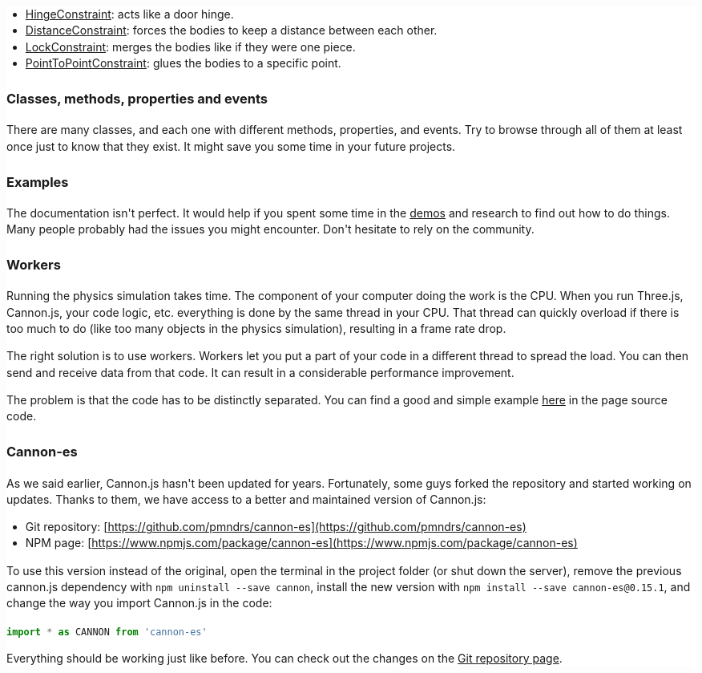 - [HingeConstraint](http://schteppe.github.io/cannon.js/docs/classes/HingeConstraint.html): acts like a door hinge.
- [DistanceConstraint](http://schteppe.github.io/cannon.js/docs/classes/DistanceConstraint.html): forces the bodies to keep a distance between each other.
- [LockConstraint](http://schteppe.github.io/cannon.js/docs/classes/LockConstraint.html): merges the bodies like if they were one piece.
- [PointToPointConstraint](http://schteppe.github.io/cannon.js/docs/classes/PointToPointConstraint.html): glues the bodies to a specific point.

### Classes, methods, properties and events

There are many classes, and each one with different methods, properties, and events. Try to browse through all of them at least once just to know that they exist. It might save you some time in your future projects.

### Examples

The documentation isn't perfect. It would help if you spent some time in the [demos](https://schteppe.github.io/cannon.js/) and research to find out how to do things. Many people probably had the issues you might encounter. Don't hesitate to rely on the community.

### Workers

Running the physics simulation takes time. The component of your computer doing the work is the CPU. When you run Three.js, Cannon.js, your code logic, etc. everything is done by the same thread in your CPU. That thread can quickly overload if there is too much to do (like too many objects in the physics simulation), resulting in a frame rate drop.

The right solution is to use workers. Workers let you put a part of your code in a different thread to spread the load. You can then send and receive data from that code. It can result in a considerable performance improvement.

The problem is that the code has to be distinctly separated. You can find a good and simple example [here](https://schteppe.github.io/cannon.js/examples/worker.html) in the page source code.

### Cannon-es

As we said earlier, Cannon.js hasn't been updated for years. Fortunately, some guys forked the repository and started working on updates. Thanks to them, we have access to a better and maintained version of Cannon.js:

- Git repository: [https://github.com/pmndrs/cannon-es](https://github.com/pmndrs/cannon-es)
- NPM page: [https://www.npmjs.com/package/cannon-es](https://www.npmjs.com/package/cannon-es)

To use this version instead of the original, open the terminal in the project folder (or shut down the server), remove the previous cannon.js dependency with `npm uninstall --save cannon`, install the new version with `npm install --save cannon-es@0.15.1`, and change the way you import Cannon.js in the code:

```js
import * as CANNON from 'cannon-es'
```

Everything should be working just like before. You can check out the changes on the [Git repository page](https://github.com/react-spring/cannon-es).
